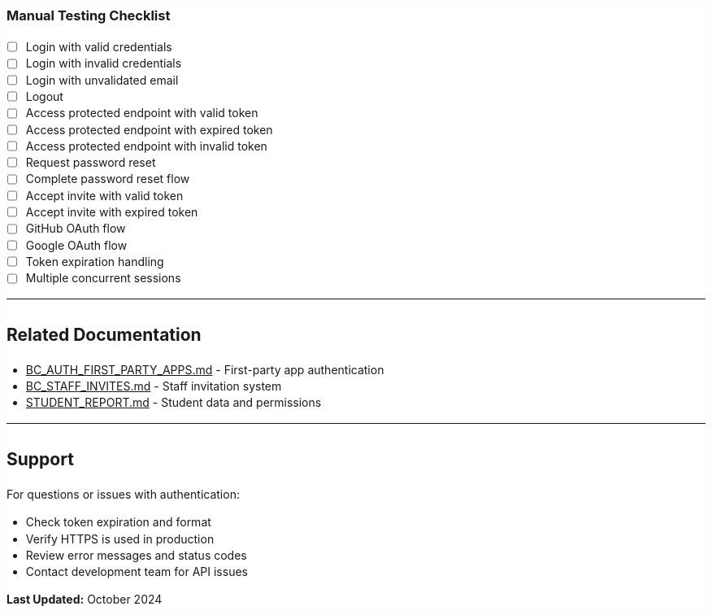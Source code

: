 ### Manual Testing Checklist

- [ ] Login with valid credentials
- [ ] Login with invalid credentials
- [ ] Login with unvalidated email
- [ ] Logout
- [ ] Access protected endpoint with valid token
- [ ] Access protected endpoint with expired token
- [ ] Access protected endpoint with invalid token
- [ ] Request password reset
- [ ] Complete password reset flow
- [ ] Accept invite with valid token
- [ ] Accept invite with expired token
- [ ] GitHub OAuth flow
- [ ] Google OAuth flow
- [ ] Token expiration handling
- [ ] Multiple concurrent sessions

---

## Related Documentation

- [BC_AUTH_FIRST_PARTY_APPS.md](./BC_AUTH_FIRST_PARTY_APPS.md) - First-party app authentication
- [BC_STAFF_INVITES.md](./BC_STAFF_INVITES.md) - Staff invitation system
- [STUDENT_REPORT.md](./STUDENT_REPORT.md) - Student data and permissions

---

## Support

For questions or issues with authentication:
- Check token expiration and format
- Verify HTTPS is used in production
- Review error messages and status codes
- Contact development team for API issues

**Last Updated:** October 2024

